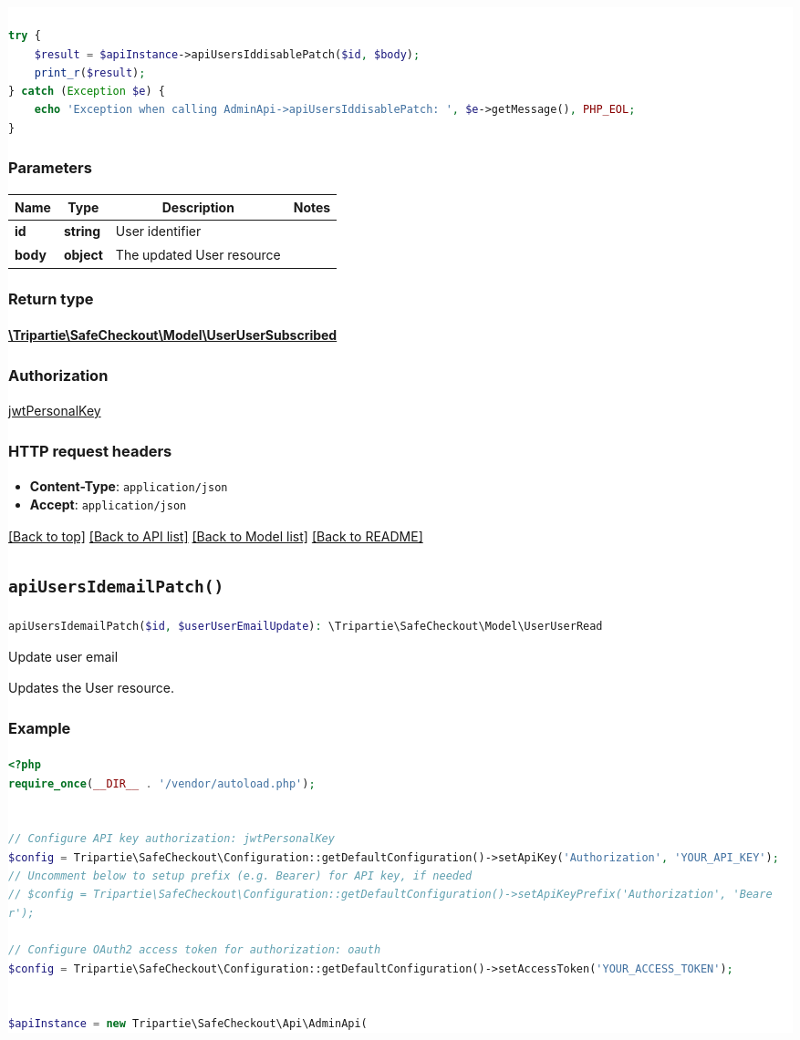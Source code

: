 ```php

try {
    $result = $apiInstance->apiUsersIddisablePatch($id, $body);
    print_r($result);
} catch (Exception $e) {
    echo 'Exception when calling AdminApi->apiUsersIddisablePatch: ', $e->getMessage(), PHP_EOL;
}
```

### Parameters

| Name | Type | Description  | Notes |
| ------------- | ------------- | ------------- | ------------- |
| **id** | **string**| User identifier | |
| **body** | **object**| The updated User resource | |

### Return type

[**\Tripartie\SafeCheckout\Model\UserUserSubscribed**](../Model/UserUserSubscribed.md)

### Authorization

[jwtPersonalKey](../../README.md#jwtPersonalKey)

### HTTP request headers

- **Content-Type**: `application/json`
- **Accept**: `application/json`

[[Back to top]](#) [[Back to API list]](../../README.md#endpoints)
[[Back to Model list]](../../README.md#models)
[[Back to README]](../../README.md)

## `apiUsersIdemailPatch()`

```php
apiUsersIdemailPatch($id, $userUserEmailUpdate): \Tripartie\SafeCheckout\Model\UserUserRead
```

Update user email

Updates the User resource.

### Example

```php
<?php
require_once(__DIR__ . '/vendor/autoload.php');


// Configure API key authorization: jwtPersonalKey
$config = Tripartie\SafeCheckout\Configuration::getDefaultConfiguration()->setApiKey('Authorization', 'YOUR_API_KEY');
// Uncomment below to setup prefix (e.g. Bearer) for API key, if needed
// $config = Tripartie\SafeCheckout\Configuration::getDefaultConfiguration()->setApiKeyPrefix('Authorization', 'Bearer');

// Configure OAuth2 access token for authorization: oauth
$config = Tripartie\SafeCheckout\Configuration::getDefaultConfiguration()->setAccessToken('YOUR_ACCESS_TOKEN');


$apiInstance = new Tripartie\SafeCheckout\Api\AdminApi(
```